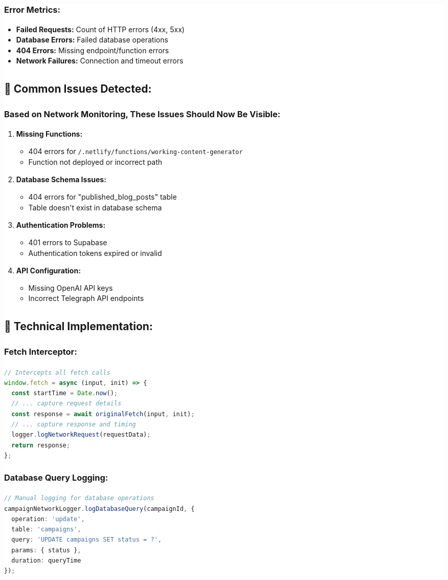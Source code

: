### **Error Metrics:**
- **Failed Requests:** Count of HTTP errors (4xx, 5xx)
- **Database Errors:** Failed database operations
- **404 Errors:** Missing endpoint/function errors
- **Network Failures:** Connection and timeout errors

## 🚨 **Common Issues Detected:**

### **Based on Network Monitoring, These Issues Should Now Be Visible:**

1. **Missing Functions:**
   - 404 errors for `/.netlify/functions/working-content-generator`
   - Function not deployed or incorrect path

2. **Database Schema Issues:**
   - 404 errors for "published_blog_posts" table
   - Table doesn't exist in database schema

3. **Authentication Problems:**
   - 401 errors to Supabase
   - Authentication tokens expired or invalid

4. **API Configuration:**
   - Missing OpenAI API keys
   - Incorrect Telegraph API endpoints

## 🔧 **Technical Implementation:**

### **Fetch Interceptor:**
```typescript
// Intercepts all fetch calls
window.fetch = async (input, init) => {
  const startTime = Date.now();
  // ... capture request details
  const response = await originalFetch(input, init);
  // ... capture response and timing
  logger.logNetworkRequest(requestData);
  return response;
};
```

### **Database Query Logging:**
```typescript
// Manual logging for database operations
campaignNetworkLogger.logDatabaseQuery(campaignId, {
  operation: 'update',
  table: 'campaigns', 
  query: 'UPDATE campaigns SET status = ?',
  params: { status },
  duration: queryTime
});
```
